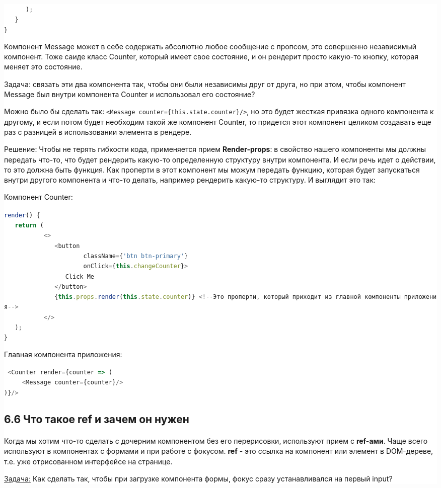 ```javascript
      );
   }
}
```

Компонент Message может в себе содержать абсолютно любое сообщение с пропсом, это совершенно независимый компонент. Тоже саиде класс Counter, который имеет свое состояние, и он рендерит просто какую-то кнопку, которая меняет это состояние. 

Задача: связать эти два компонента так, чтобы они были независимы друг от друга, но при этом, чтобы компонент Message был внутри компонента Counter и использовал его состояние?

Можно было бы сделать так: `<Message counter={this.state.counter}/>`, но это будет жесткая привязка одного компонента к другому, и если потом будет необходим такой же компонент Counter, то придется этот компонент целиком создавать еще раз с разницей в использовании элемента в рендере. 

Решение: Чтобы не терять гибкости кода, применяется прием **Render-props**: в свойство нашего компоненты мы должны передать что-то, что будет рендерить какую-то определенную структуру внутри компонента. И если речь идет о действии, то это должна быть функция. Как проперти в этот компонент мы можум передать функцию, которая будет запускаться внутри другого компонента и что-то делать, например рендерить какую-то структуру. И выглядит это так:

Компонент Counter:
```javascript
render() {
   return (
           <>
              <button
                      className={'btn btn-primary'}
                      onClick={this.changeCounter}>
                 Click Me
              </button>
              {this.props.render(this.state.counter)} <!--Это проперти, который приходит из главной компоненты приложения-->
           </>
   );
}
```

Главная компонента приложения:
```javascript
 <Counter render={counter => (
     <Message counter={counter}/>
)}/>
```

## 6.6 Что такое **ref** и зачем он нужен

Когда мы хотим что-то сделать с дочерним компонентом без его перерисовки, используют прием с  **ref-ами**. Чаще всего используют в компонентах с формами и при работе с фокусом. **ref** - это ссылка на компонент или элемент в DOM-дереве, т.е. уже отрисованном интерфейсе на странице.

<u>Задача:</u> Как сделать так, чтобы при загрузке компонента формы, фокус сразу устанавливался на первый input?
